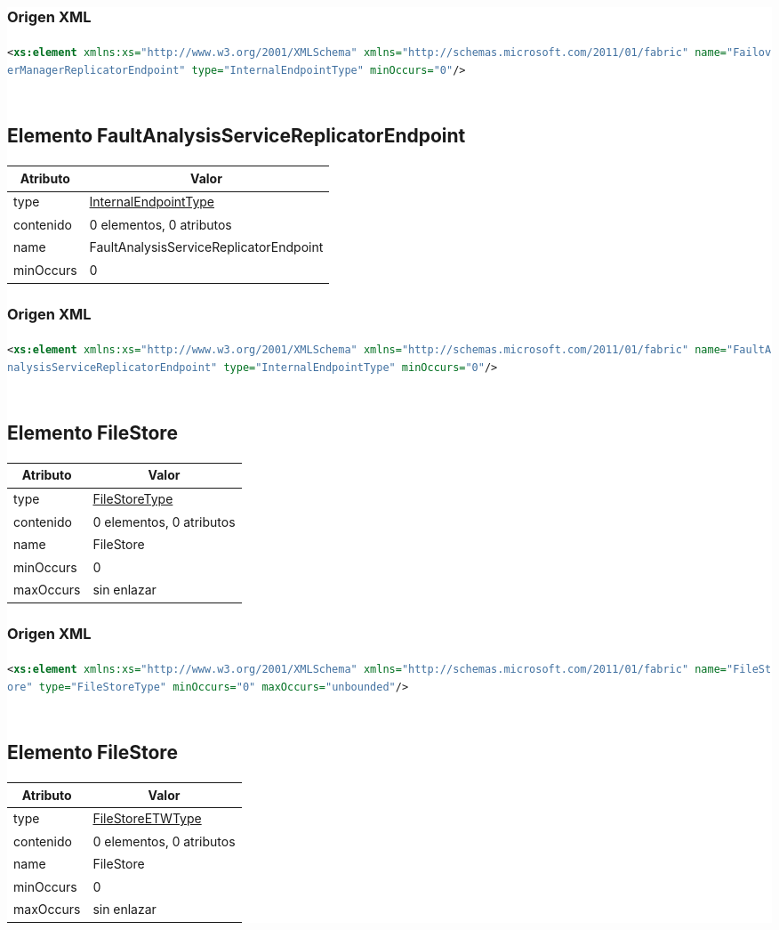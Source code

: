 ### <a name="xml-source"></a>Origen XML
```xml
<xs:element xmlns:xs="http://www.w3.org/2001/XMLSchema" xmlns="http://schemas.microsoft.com/2011/01/fabric" name="FailoverManagerReplicatorEndpoint" type="InternalEndpointType" minOccurs="0"/>
      

```

## <a name="faultanalysisservicereplicatorendpoint-element"></a>Elemento FaultAnalysisServiceReplicatorEndpoint
|Atributo|Valor|
|---|---|
|type|[InternalEndpointType](#internalendpointtype-type)|
|contenido|0 elementos, 0 atributos|
|name|FaultAnalysisServiceReplicatorEndpoint|
|minOccurs|0|

### <a name="xml-source"></a>Origen XML
```xml
<xs:element xmlns:xs="http://www.w3.org/2001/XMLSchema" xmlns="http://schemas.microsoft.com/2011/01/fabric" name="FaultAnalysisServiceReplicatorEndpoint" type="InternalEndpointType" minOccurs="0"/>
      

```

## <a name="filestore-element"></a>Elemento FileStore
|Atributo|Valor|
|---|---|
|type|[FileStoreType](#filestoretype-type)|
|contenido|0 elementos, 0 atributos|
|name|FileStore|
|minOccurs|0|
|maxOccurs|sin enlazar|

### <a name="xml-source"></a>Origen XML
```xml
<xs:element xmlns:xs="http://www.w3.org/2001/XMLSchema" xmlns="http://schemas.microsoft.com/2011/01/fabric" name="FileStore" type="FileStoreType" minOccurs="0" maxOccurs="unbounded"/>
                  

```

## <a name="filestore-element"></a>Elemento FileStore
|Atributo|Valor|
|---|---|
|type|[FileStoreETWType](#filestoreetwtype-type)|
|contenido|0 elementos, 0 atributos|
|name|FileStore|
|minOccurs|0|
|maxOccurs|sin enlazar|
